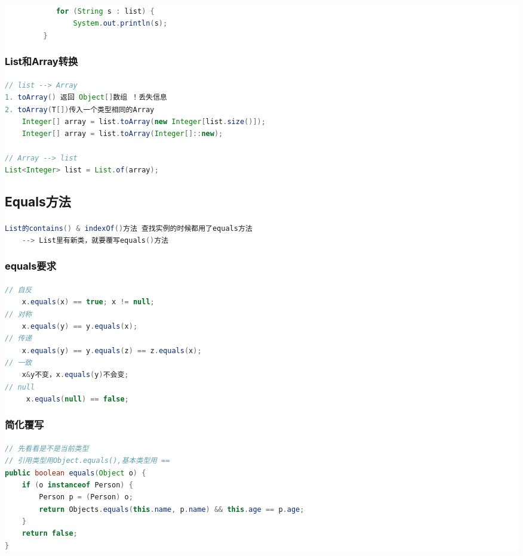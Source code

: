 ```java
            for (String s : list) {
                System.out.println(s);
         }
```

### List和Array转换

```java
// list --> Array
1. toArray() 返回 Object[]数组 ！丢失信息
2. toArray(T[])传入一个类型相同的Array
    Integer[] array = list.toArray(new Integer[list.size()]);
    Integer[] array = list.toArray(Integer[]::new);

// Array --> list
List<Integer> list = List.of(array);
```

## Equals方法

```java
List的contains() & indexOf()方法 查找实例的时候都用了equals方法
    --> List里有新类，就要覆写equals()方法
```

### equals要求

```java
// 自反
    x.equals(x) == true; x != null;
// 对称
    x.equals(y) == y.equals(x);
// 传递
    x.equals(y) == y.equals(z) == z.equals(x);
// 一致
    x&y不变，x.equals(y)不会变;
// null
     x.equals(null) == false;
```

### 简化覆写

```java
// 先看看是不是当前类型
// 引用类型用Object.equals(),基本类型用 ==
public boolean equals(Object o) {
    if (o instanceof Person) {
        Person p = (Person) o;
        return Objects.equals(this.name, p.name) && this.age == p.age;
    }
    return false;
}
```
